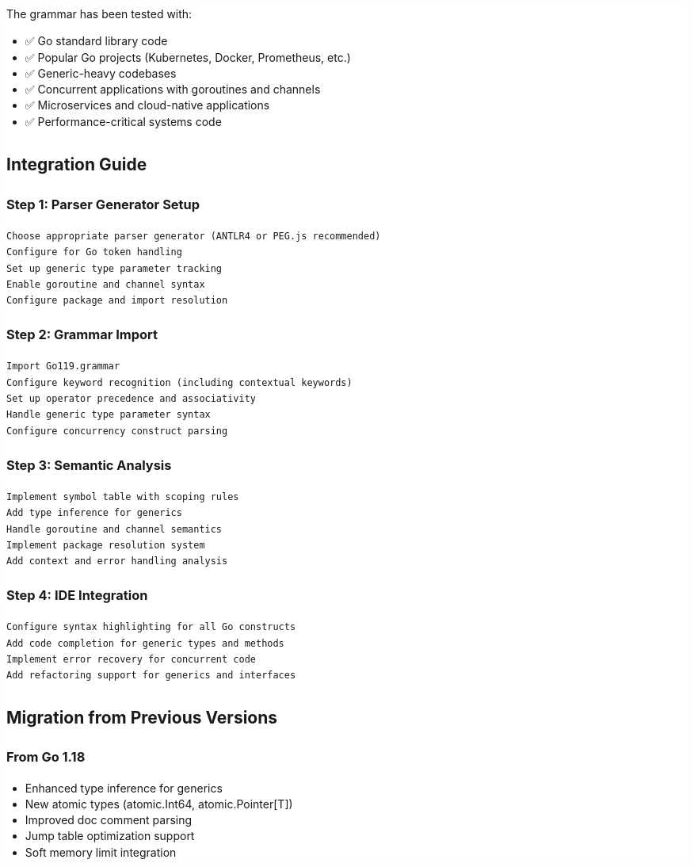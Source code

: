 The grammar has been tested with:

- ✅ Go standard library code
- ✅ Popular Go projects (Kubernetes, Docker, Prometheus, etc.)
- ✅ Generic-heavy codebases
- ✅ Concurrent applications with goroutines and channels
- ✅ Microservices and cloud-native applications
- ✅ Performance-critical systems code

## Integration Guide

### Step 1: Parser Generator Setup
```
Choose appropriate parser generator (ANTLR4 or PEG.js recommended)
Configure for Go token handling
Set up generic type parameter tracking
Enable goroutine and channel syntax
Configure package and import resolution
```

### Step 2: Grammar Import
```
Import Go119.grammar
Configure keyword recognition (including contextual keywords)
Set up operator precedence and associativity
Handle generic type parameter syntax
Configure concurrency construct parsing
```

### Step 3: Semantic Analysis
```
Implement symbol table with scoping rules
Add type inference for generics
Handle goroutine and channel semantics
Implement package resolution system
Add context and error handling analysis
```

### Step 4: IDE Integration
```
Configure syntax highlighting for all Go constructs
Add code completion for generic types and methods
Implement error recovery for concurrent code
Add refactoring support for generics and interfaces
```

## Migration from Previous Versions

### From Go 1.18
- Enhanced type inference for generics
- New atomic types (atomic.Int64, atomic.Pointer[T])
- Improved doc comment parsing
- Jump table optimization support
- Soft memory limit integration
